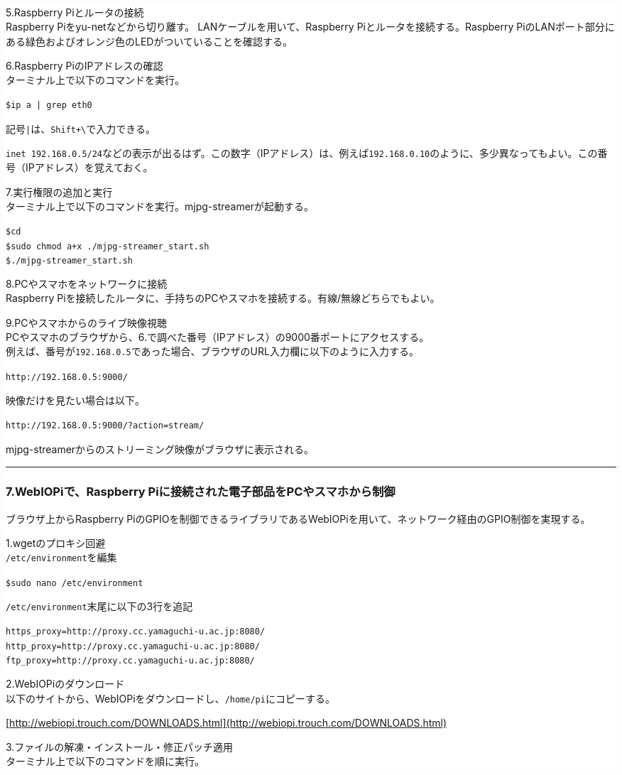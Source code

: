 5.Raspberry Piとルータの接続  
Raspberry Piをyu-netなどから切り離す。 
LANケーブルを用いて、Raspberry Piとルータを接続する。Raspberry PiのLANポート部分にある緑色およびオレンジ色のLEDがついていることを確認する。

6.Raspberry PiのIPアドレスの確認  
ターミナル上で以下のコマンドを実行。

`$ip a | grep eth0`

記号`|`は、`Shift+\`で入力できる。

`inet 192.168.0.5/24`などの表示が出るはず。この数字（IPアドレス）は、例えば`192.168.0.10`のように、多少異なってもよい。この番号（IPアドレス）を覚えておく。

7.実行権限の追加と実行  
ターミナル上で以下のコマンドを実行。mjpg-streamerが起動する。

`$cd`  
`$sudo chmod a+x ./mjpg-streamer_start.sh`  
`$./mjpg-streamer_start.sh`  

8.PCやスマホをネットワークに接続  
Raspberry Piを接続したルータに、手持ちのPCやスマホを接続する。有線/無線どちらでもよい。

9.PCやスマホからのライブ映像視聴  
PCやスマホのブラウザから、6.で調べた番号（IPアドレス）の9000番ポートにアクセスする。  
例えば、番号が`192.168.0.5`であった場合、ブラウザのURL入力欄に以下のように入力する。

`http://192.168.0.5:9000/`

映像だけを見たい場合は以下。

`http://192.168.0.5:9000/?action=stream/`

mjpg-streamerからのストリーミング映像がブラウザに表示される。

---

### 7.WebIOPiで、Raspberry Piに接続された電子部品をPCやスマホから制御

ブラウザ上からRaspberry PiのGPIOを制御できるライブラリであるWebIOPiを用いて、ネットワーク経由のGPIO制御を実現する。

1.wgetのプロキシ回避  
`/etc/environment`を編集

`$sudo nano /etc/environment`

`/etc/environment`末尾に以下の3行を追記

```
https_proxy=http://proxy.cc.yamaguchi-u.ac.jp:8080/
http_proxy=http://proxy.cc.yamaguchi-u.ac.jp:8080/
ftp_proxy=http://proxy.cc.yamaguchi-u.ac.jp:8080/
```

2.WebIOPiのダウンロード  
以下のサイトから、WebIOPiをダウンロードし、`/home/pi`にコピーする。

[http://webiopi.trouch.com/DOWNLOADS.html](http://webiopi.trouch.com/DOWNLOADS.html)

3.ファイルの解凍・インストール・修正パッチ適用  
ターミナル上で以下のコマンドを順に実行。
